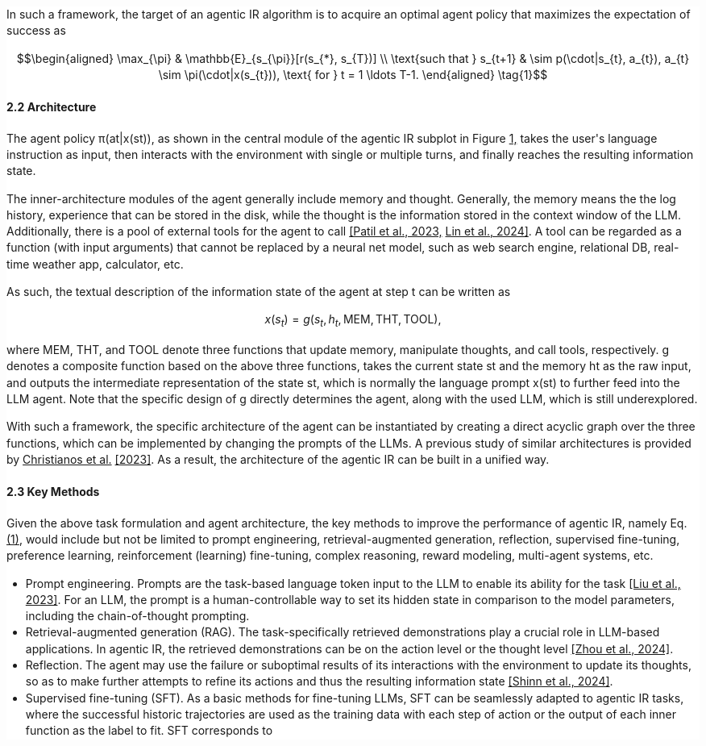 In such a framework, the target of an agentic IR algorithm is to acquire an optimal agent policy that maximizes the expectation of success as

<span id="page-2-0"></span>
$$\begin{aligned} \max_{\pi} & \mathbb{E}_{s_{\pi}}[r(s_{*}, s_{T})] \\ \text{such that } s_{t+1} & \sim p(\cdot|s_{t}, a_{t}), a_{t} \sim \pi(\cdot|x(s_{t})), \text{ for } t = 1 \ldots T-1. \end{aligned} \tag{1}$$

#### 2.2 Architecture

The agent policy π(at|x(st)), as shown in the central module of the agentic IR subplot in Figure [1,](#page-1-0) takes the user's language instruction as input, then interacts with the environment with single or multiple turns, and finally reaches the resulting information state.

The inner-architecture modules of the agent generally include memory and thought. Generally, the memory means the the log history, experience that can be stored in the disk, while the thought is the information stored in the context window of the LLM. Additionally, there is a pool of external tools for the agent to call [\[Patil et al., 2023,](#page-8-5) [Lin et al., 2024\]](#page-8-6). A tool can be regarded as a function (with input arguments) that cannot be replaced by a neural net model, such as web search engine, relational DB, real-time weather app, calculator, etc.

As such, the textual description of the information state of the agent at step t can be written as

$$x(s_t) = g(s_t, h_t, \text{MEM}, \text{THT}, \text{TOOL}), \tag{2}$$

where MEM, THT, and TOOL denote three functions that update memory, manipulate thoughts, and call tools, respectively. g denotes a composite function based on the above three functions, takes the current state st and the memory ht as the raw input, and outputs the intermediate representation of the state st, which is normally the language prompt x(st) to further feed into the LLM agent. Note that the specific design of g directly determines the agent, along with the used LLM, which is still underexplored.

With such a framework, the specific architecture of the agent can be instantiated by creating a direct acyclic graph over the three functions, which can be implemented by changing the prompts of the LLMs. A previous study of similar architectures is provided by [Christianos et al.](#page-9-0) [\[2023\]](#page-9-0). As a result, the architecture of the agentic IR can be built in a unified way.

#### 2.3 Key Methods

Given the above task formulation and agent architecture, the key methods to improve the performance of agentic IR, namely Eq. [(1)](#page-2-0), would include but not be limited to prompt engineering, retrieval-augmented generation, reflection, supervised fine-tuning, preference learning, reinforcement (learning) fine-tuning, complex reasoning, reward modeling, multi-agent systems, etc.

- Prompt engineering. Prompts are the task-based language token input to the LLM to enable its ability for the task [\[Liu et al., 2023\]](#page-9-1). For an LLM, the prompt is a human-controllable way to set its hidden state in comparison to the model parameters, including the chain-of-thought prompting.
- Retrieval-augmented generation (RAG). The task-specifically retrieved demonstrations play a crucial role in LLM-based applications. In agentic IR, the retrieved demonstrations can be on the action level or the thought level [\[Zhou et al., 2024\]](#page-9-2).
- Reflection. The agent may use the failure or suboptimal results of its interactions with the environment to update its thoughts, so as to make further attempts to refine its actions and thus the resulting information state [\[Shinn et al., 2024\]](#page-9-3).
- Supervised fine-tuning (SFT). As a basic methods for fine-tuning LLMs, SFT can be seamlessly adapted to agentic IR tasks, where the successful historic trajectories are used as the training data with each step of action or the output of each inner function as the label to fit. SFT corresponds to
